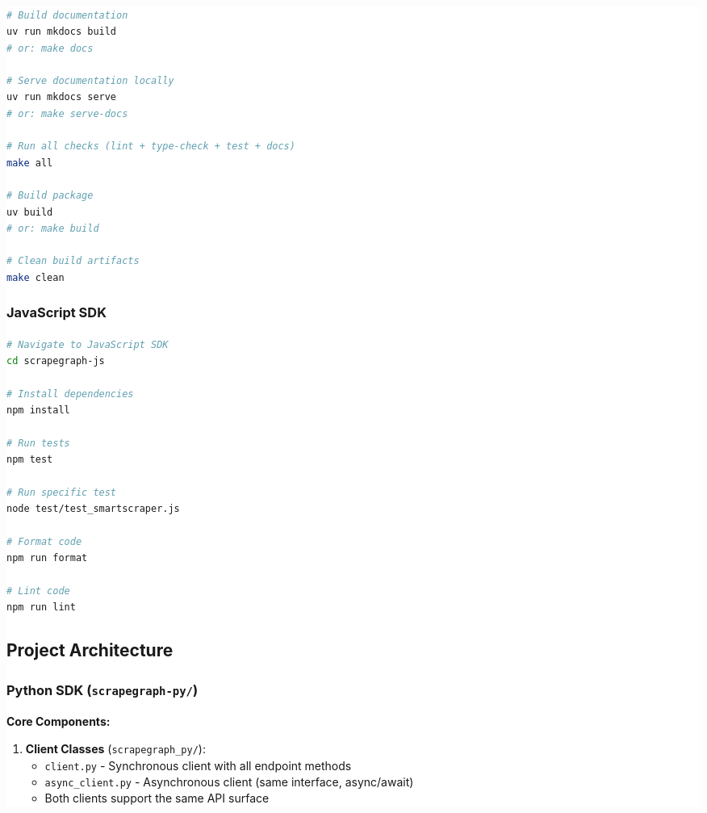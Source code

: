 ```bash
# Build documentation
uv run mkdocs build
# or: make docs

# Serve documentation locally
uv run mkdocs serve
# or: make serve-docs

# Run all checks (lint + type-check + test + docs)
make all

# Build package
uv build
# or: make build

# Clean build artifacts
make clean
```

### JavaScript SDK

```bash
# Navigate to JavaScript SDK
cd scrapegraph-js

# Install dependencies
npm install

# Run tests
npm test

# Run specific test
node test/test_smartscraper.js

# Format code
npm run format

# Lint code
npm run lint
```

## Project Architecture

### Python SDK (`scrapegraph-py/`)

**Core Components:**

1. **Client Classes** (`scrapegraph_py/`):
   - `client.py` - Synchronous client with all endpoint methods
   - `async_client.py` - Asynchronous client (same interface, async/await)
   - Both clients support the same API surface
